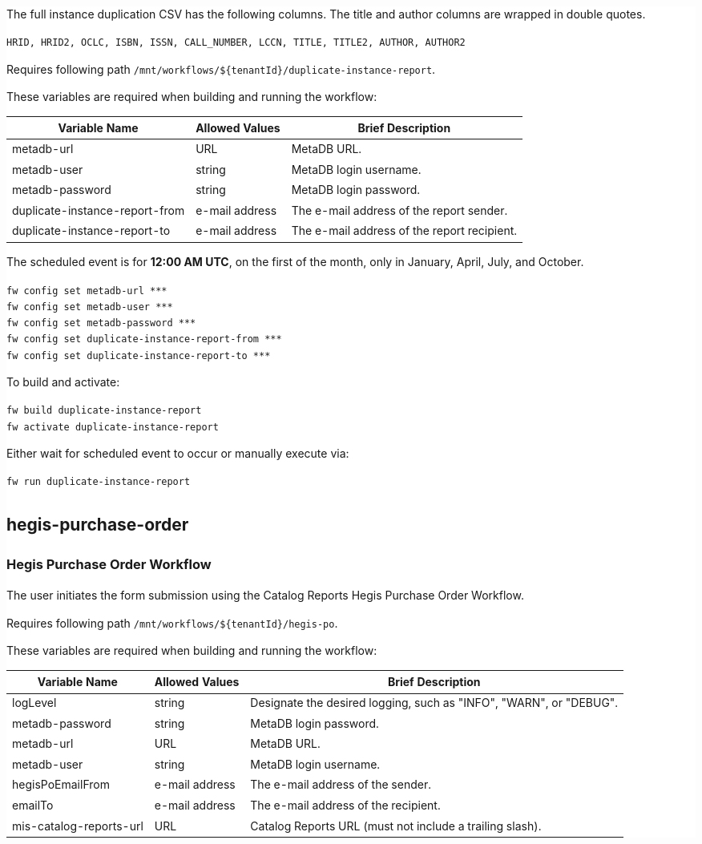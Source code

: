 The full instance duplication CSV has the following columns. The title and author columns are wrapped in double quotes.

```
HRID, HRID2, OCLC, ISBN, ISSN, CALL_NUMBER, LCCN, TITLE, TITLE2, AUTHOR, AUTHOR2
```

Requires following path `/mnt/workflows/${tenantId}/duplicate-instance-report`.

These variables are required when building and running the workflow:

| Variable Name                  | Allowed Values | Brief Description
| ------------------------------ | -------------- | -----------------
| metadb-url                     | URL            | MetaDB URL.
| metadb-user                    | string         | MetaDB login username.
| metadb-password                | string         | MetaDB login password.
| duplicate-instance-report-from | e-mail address | The e-mail address of the report sender.
| duplicate-instance-report-to   | e-mail address | The e-mail address of the report recipient.

The scheduled event is for **12:00 AM UTC**, on the first of the month, only in January, April, July, and October.

```shell
fw config set metadb-url ***
fw config set metadb-user ***
fw config set metadb-password ***
fw config set duplicate-instance-report-from ***
fw config set duplicate-instance-report-to ***
```

To build and activate:
```shell
fw build duplicate-instance-report
fw activate duplicate-instance-report
```

Either wait for scheduled event to occur or manually execute via:
```shell
fw run duplicate-instance-report
```


## hegis-purchase-order


### Hegis Purchase Order Workflow

The user initiates the form submission using the Catalog Reports Hegis Purchase Order Workflow.

Requires following path `/mnt/workflows/${tenantId}/hegis-po`.

These variables are required when building and running the workflow:

| Variable Name           | Allowed Values | Brief Description
| ----------------------- | -------------- | -----------------
| logLevel                | string         | Designate the desired logging, such as "INFO", "WARN", or "DEBUG".
| metadb-password         | string         | MetaDB login password.
| metadb-url              | URL            | MetaDB URL.
| metadb-user             | string         | MetaDB login username.
| hegisPoEmailFrom        | e-mail address | The e-mail address of the sender.
| emailTo                 | e-mail address | The e-mail address of the recipient.
| mis-catalog-reports-url | URL            | Catalog Reports URL (must not include a trailing slash).
